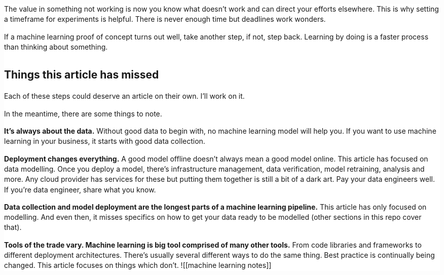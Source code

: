 The value in something not working is now you know what doesn’t work and can direct your efforts elsewhere. This is why setting a timeframe for experiments is helpful. There is never enough time but deadlines work wonders.

If a machine learning proof of concept turns out well, take another step, if not, step back. Learning by doing is a faster process than thinking about something.

## Things this article has missed

Each of these steps could deserve an article on their own. I’ll work on it.

In the meantime, there are some things to note.

**It’s always about the data.** Without good data to begin with, no machine learning model will help you. If you want to use machine learning in your business, it starts with good data collection.

**Deployment changes everything.** A good model offline doesn’t always mean a good model online. This article has focused on data modelling. Once you deploy a model, there’s infrastructure management, data verification, model retraining, analysis and more. Any cloud provider has services for these but putting them together is still a bit of a dark art. Pay your data engineers well. If you’re data engineer, share what you know.

**Data collection and model deployment are the longest parts of a machine learning pipeline.** This article has only focused on modelling. And even then, it misses specifics on how to get your data ready to be modelled (other sections in this repo cover that).

**Tools of the trade vary. Machine learning is big tool comprised of many other tools.** From code libraries and frameworks to different deployment architectures. There’s usually several different ways to do the same thing. Best practice is continually being changed. This article focuses on things which don’t.
![[machine learning notes]]
